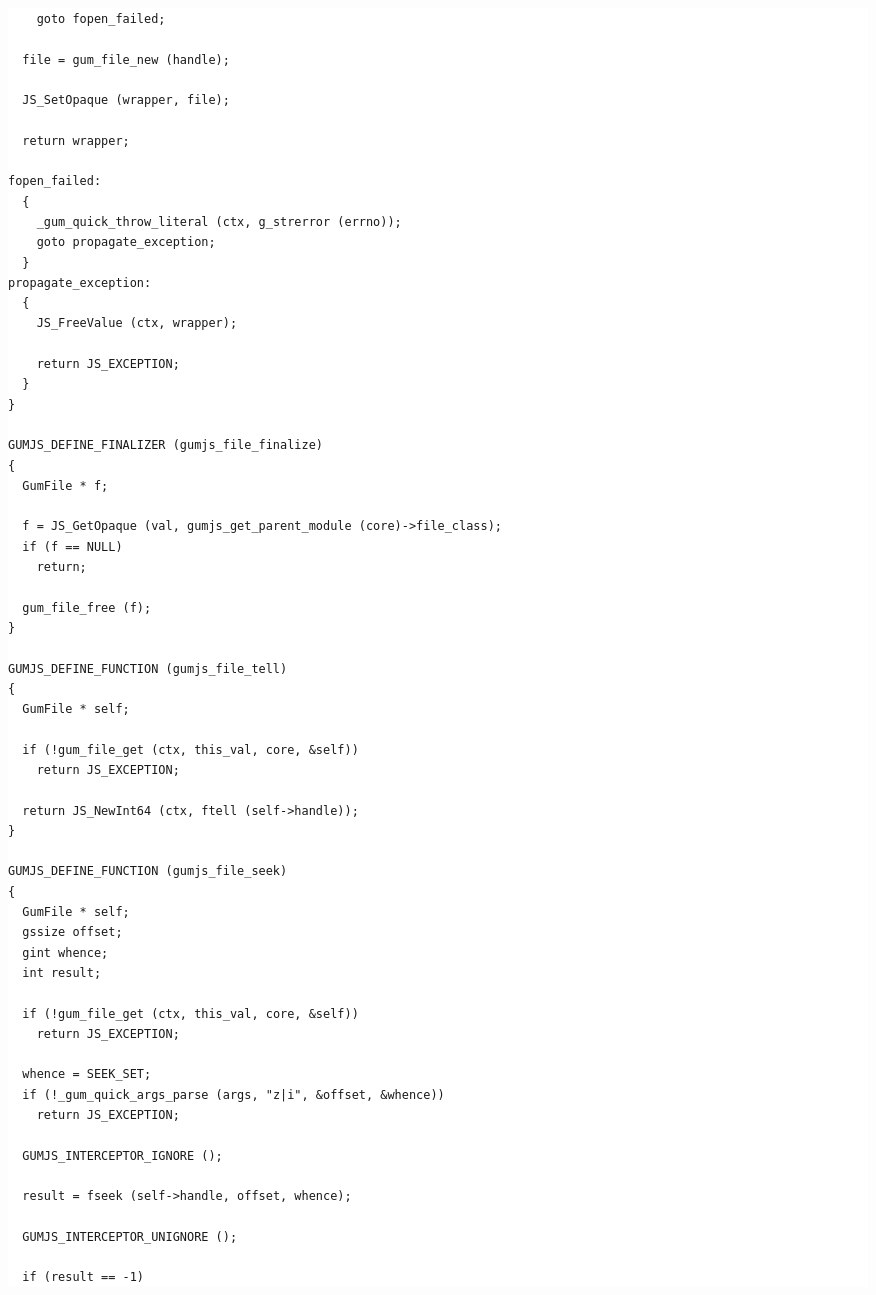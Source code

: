 ```
    goto fopen_failed;

  file = gum_file_new (handle);

  JS_SetOpaque (wrapper, file);

  return wrapper;

fopen_failed:
  {
    _gum_quick_throw_literal (ctx, g_strerror (errno));
    goto propagate_exception;
  }
propagate_exception:
  {
    JS_FreeValue (ctx, wrapper);

    return JS_EXCEPTION;
  }
}

GUMJS_DEFINE_FINALIZER (gumjs_file_finalize)
{
  GumFile * f;

  f = JS_GetOpaque (val, gumjs_get_parent_module (core)->file_class);
  if (f == NULL)
    return;

  gum_file_free (f);
}

GUMJS_DEFINE_FUNCTION (gumjs_file_tell)
{
  GumFile * self;

  if (!gum_file_get (ctx, this_val, core, &self))
    return JS_EXCEPTION;

  return JS_NewInt64 (ctx, ftell (self->handle));
}

GUMJS_DEFINE_FUNCTION (gumjs_file_seek)
{
  GumFile * self;
  gssize offset;
  gint whence;
  int result;

  if (!gum_file_get (ctx, this_val, core, &self))
    return JS_EXCEPTION;

  whence = SEEK_SET;
  if (!_gum_quick_args_parse (args, "z|i", &offset, &whence))
    return JS_EXCEPTION;

  GUMJS_INTERCEPTOR_IGNORE ();

  result = fseek (self->handle, offset, whence);

  GUMJS_INTERCEPTOR_UNIGNORE ();

  if (result == -1)
```
